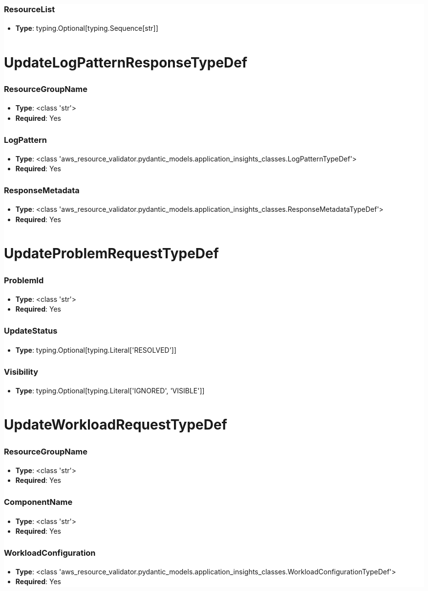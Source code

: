 ### ResourceList
- **Type**: typing.Optional[typing.Sequence[str]]


# UpdateLogPatternResponseTypeDef

### ResourceGroupName
- **Type**: <class 'str'>
- **Required**: Yes

### LogPattern
- **Type**: <class 'aws_resource_validator.pydantic_models.application_insights_classes.LogPatternTypeDef'>
- **Required**: Yes

### ResponseMetadata
- **Type**: <class 'aws_resource_validator.pydantic_models.application_insights_classes.ResponseMetadataTypeDef'>
- **Required**: Yes


# UpdateProblemRequestTypeDef

### ProblemId
- **Type**: <class 'str'>
- **Required**: Yes

### UpdateStatus
- **Type**: typing.Optional[typing.Literal['RESOLVED']]

### Visibility
- **Type**: typing.Optional[typing.Literal['IGNORED', 'VISIBLE']]


# UpdateWorkloadRequestTypeDef

### ResourceGroupName
- **Type**: <class 'str'>
- **Required**: Yes

### ComponentName
- **Type**: <class 'str'>
- **Required**: Yes

### WorkloadConfiguration
- **Type**: <class 'aws_resource_validator.pydantic_models.application_insights_classes.WorkloadConfigurationTypeDef'>
- **Required**: Yes
